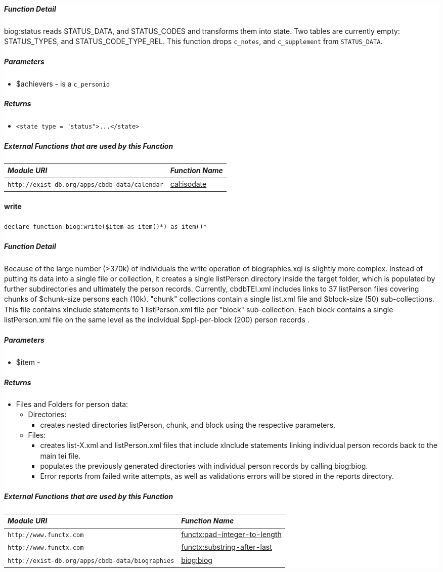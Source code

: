 ##### Function Detail
biog:status reads STATUS_DATA, and STATUS_CODES and transforms them into state. Two tables are currently empty: STATUS_TYPES, and STATUS_CODE_TYPE_REL. This function drops ``c_notes``, and ``c_supplement`` from ``STATUS_DATA``.

##### Parameters
*   $achievers - is a ``c_personid``

##### Returns
*   ``<state type = "status">...</state>``

##### External Functions that are used by this Function
*Module URI*|*Function Name*
:----|:----
``http://exist-db.org/apps/cbdb-data/calendar``|[cal:isodate](#isodate)

#### write
```xQuery
declare function biog:write($item as item()*) as item()*
```

##### Function Detail
Because of the large number (>370k) of individuals the write operation of biographies.xql is slightly more complex. Instead of putting its data into a single file or collection, it creates a single listPerson directory inside the target folder, which is populated by further subdirectories and ultimately the person records. Currently, cbdbTEI.xml includes links to 37 listPerson files covering chunks of $chunk-size persons each (10k). "chunk" collections contain a single list.xml file and $block-size (50) sub-collections. This file contains xInclude statements to 1 listPerson.xml file per "block" sub-collection. Each block contains a single listPerson.xml file on the same level as the individual $ppl-per-block (200) person records .

##### Parameters
*   $item -

##### Returns
*   Files and Folders for person data:
    *   Directories:
        *   creates nested directories listPerson, chunk, and block using the respective parameters.
    *   Files:
        *   creates list-X.xml and listPerson.xml files that include xInclude statements linking individual person records back to the main tei file.
        *   populates the previously generated directories with individual person records by calling biog:biog.    
        *   Error reports from failed write attempts, as well as validations errors will be stored in the reports directory.

##### External Functions that are used by this Function
*Module URI*|*Function Name*
:----|:----
``http://www.functx.com``|[functx:pad-integer-to-length](#pad-integer-to-length)
``http://www.functx.com``|[functx:substring-after-last](#substring-after-last)
``http://exist-db.org/apps/cbdb-data/biographies``|[biog:biog](#biog)
